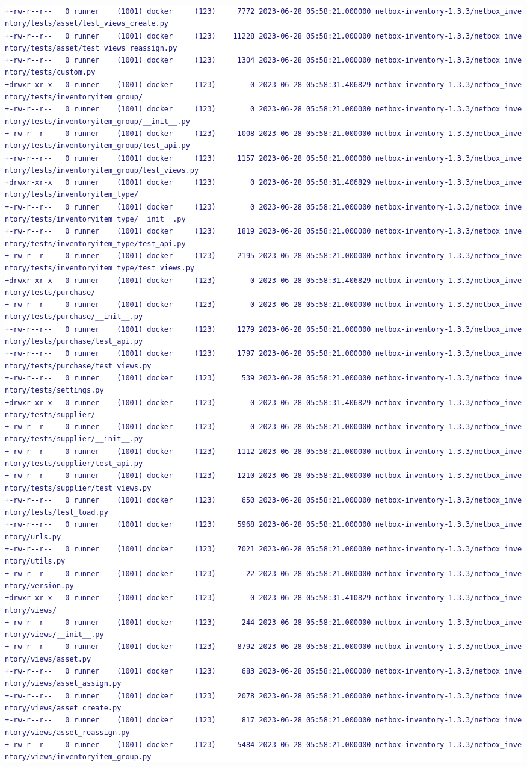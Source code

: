 ```diff
+-rw-r--r--   0 runner    (1001) docker     (123)     7772 2023-06-28 05:58:21.000000 netbox-inventory-1.3.3/netbox_inventory/tests/asset/test_views_create.py
+-rw-r--r--   0 runner    (1001) docker     (123)    11228 2023-06-28 05:58:21.000000 netbox-inventory-1.3.3/netbox_inventory/tests/asset/test_views_reassign.py
+-rw-r--r--   0 runner    (1001) docker     (123)     1304 2023-06-28 05:58:21.000000 netbox-inventory-1.3.3/netbox_inventory/tests/custom.py
+drwxr-xr-x   0 runner    (1001) docker     (123)        0 2023-06-28 05:58:31.406829 netbox-inventory-1.3.3/netbox_inventory/tests/inventoryitem_group/
+-rw-r--r--   0 runner    (1001) docker     (123)        0 2023-06-28 05:58:21.000000 netbox-inventory-1.3.3/netbox_inventory/tests/inventoryitem_group/__init__.py
+-rw-r--r--   0 runner    (1001) docker     (123)     1008 2023-06-28 05:58:21.000000 netbox-inventory-1.3.3/netbox_inventory/tests/inventoryitem_group/test_api.py
+-rw-r--r--   0 runner    (1001) docker     (123)     1157 2023-06-28 05:58:21.000000 netbox-inventory-1.3.3/netbox_inventory/tests/inventoryitem_group/test_views.py
+drwxr-xr-x   0 runner    (1001) docker     (123)        0 2023-06-28 05:58:31.406829 netbox-inventory-1.3.3/netbox_inventory/tests/inventoryitem_type/
+-rw-r--r--   0 runner    (1001) docker     (123)        0 2023-06-28 05:58:21.000000 netbox-inventory-1.3.3/netbox_inventory/tests/inventoryitem_type/__init__.py
+-rw-r--r--   0 runner    (1001) docker     (123)     1819 2023-06-28 05:58:21.000000 netbox-inventory-1.3.3/netbox_inventory/tests/inventoryitem_type/test_api.py
+-rw-r--r--   0 runner    (1001) docker     (123)     2195 2023-06-28 05:58:21.000000 netbox-inventory-1.3.3/netbox_inventory/tests/inventoryitem_type/test_views.py
+drwxr-xr-x   0 runner    (1001) docker     (123)        0 2023-06-28 05:58:31.406829 netbox-inventory-1.3.3/netbox_inventory/tests/purchase/
+-rw-r--r--   0 runner    (1001) docker     (123)        0 2023-06-28 05:58:21.000000 netbox-inventory-1.3.3/netbox_inventory/tests/purchase/__init__.py
+-rw-r--r--   0 runner    (1001) docker     (123)     1279 2023-06-28 05:58:21.000000 netbox-inventory-1.3.3/netbox_inventory/tests/purchase/test_api.py
+-rw-r--r--   0 runner    (1001) docker     (123)     1797 2023-06-28 05:58:21.000000 netbox-inventory-1.3.3/netbox_inventory/tests/purchase/test_views.py
+-rw-r--r--   0 runner    (1001) docker     (123)      539 2023-06-28 05:58:21.000000 netbox-inventory-1.3.3/netbox_inventory/tests/settings.py
+drwxr-xr-x   0 runner    (1001) docker     (123)        0 2023-06-28 05:58:31.406829 netbox-inventory-1.3.3/netbox_inventory/tests/supplier/
+-rw-r--r--   0 runner    (1001) docker     (123)        0 2023-06-28 05:58:21.000000 netbox-inventory-1.3.3/netbox_inventory/tests/supplier/__init__.py
+-rw-r--r--   0 runner    (1001) docker     (123)     1112 2023-06-28 05:58:21.000000 netbox-inventory-1.3.3/netbox_inventory/tests/supplier/test_api.py
+-rw-r--r--   0 runner    (1001) docker     (123)     1210 2023-06-28 05:58:21.000000 netbox-inventory-1.3.3/netbox_inventory/tests/supplier/test_views.py
+-rw-r--r--   0 runner    (1001) docker     (123)      650 2023-06-28 05:58:21.000000 netbox-inventory-1.3.3/netbox_inventory/tests/test_load.py
+-rw-r--r--   0 runner    (1001) docker     (123)     5968 2023-06-28 05:58:21.000000 netbox-inventory-1.3.3/netbox_inventory/urls.py
+-rw-r--r--   0 runner    (1001) docker     (123)     7021 2023-06-28 05:58:21.000000 netbox-inventory-1.3.3/netbox_inventory/utils.py
+-rw-r--r--   0 runner    (1001) docker     (123)       22 2023-06-28 05:58:21.000000 netbox-inventory-1.3.3/netbox_inventory/version.py
+drwxr-xr-x   0 runner    (1001) docker     (123)        0 2023-06-28 05:58:31.410829 netbox-inventory-1.3.3/netbox_inventory/views/
+-rw-r--r--   0 runner    (1001) docker     (123)      244 2023-06-28 05:58:21.000000 netbox-inventory-1.3.3/netbox_inventory/views/__init__.py
+-rw-r--r--   0 runner    (1001) docker     (123)     8792 2023-06-28 05:58:21.000000 netbox-inventory-1.3.3/netbox_inventory/views/asset.py
+-rw-r--r--   0 runner    (1001) docker     (123)      683 2023-06-28 05:58:21.000000 netbox-inventory-1.3.3/netbox_inventory/views/asset_assign.py
+-rw-r--r--   0 runner    (1001) docker     (123)     2078 2023-06-28 05:58:21.000000 netbox-inventory-1.3.3/netbox_inventory/views/asset_create.py
+-rw-r--r--   0 runner    (1001) docker     (123)      817 2023-06-28 05:58:21.000000 netbox-inventory-1.3.3/netbox_inventory/views/asset_reassign.py
+-rw-r--r--   0 runner    (1001) docker     (123)     5484 2023-06-28 05:58:21.000000 netbox-inventory-1.3.3/netbox_inventory/views/inventoryitem_group.py
```